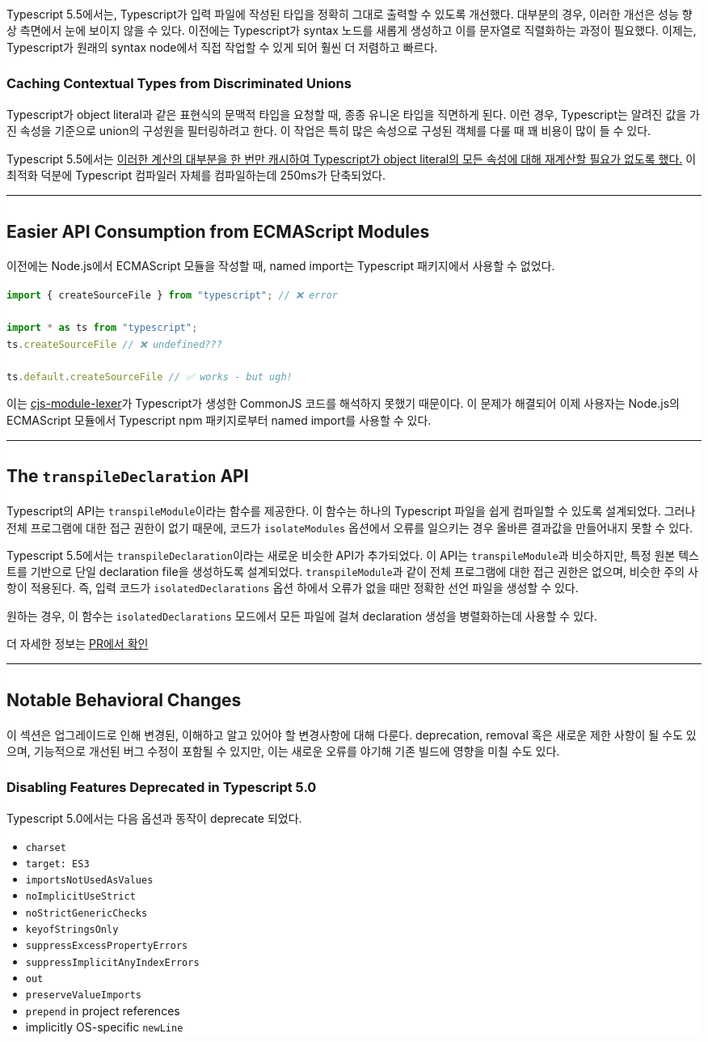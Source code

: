 Typescript 5.5에서는, Typescript가 입력 파일에 작성된 타입을 정확히 그대로 출력할 수 있도록 개선했다. 대부분의 경우, 이러한 개선은 성능 향상 측면에서 눈에 보이지 않을 수 있다. 이전에는 Typescript가 syntax 노드를 새롭게 생성하고 이를 문자열로 직렬화하는 과정이 필요했다. 이제는, Typescript가 원래의 syntax node에서 직접 작업할 수 있게 되어 훨씬 더 저렴하고 빠르다.

### Caching Contextual Types from Discriminated Unions
Typescript가 object literal과 같은 표현식의 문맥적 타입을 요청할 때, 종종 유니온 타입을 직면하게 된다. 이런 경우, Typescript는 알려진 값을 가진 속성을 기준으로 union의 구성원을 필터링하려고 한다. 이 작업은 특히 많은 속성으로 구성된 객체를 다룰 때 꽤 비용이 많이 들 수 있다.

Typescript 5.5에서는 [이러한 계산의 대부분을 한 번만 캐시하여 Typescript가 object literal의 모든 속성에 대해 재계산할 필요가 없도록 했다.](https://github.com/microsoft/TypeScript/pull/58372) 이 최적화 덕분에 Typescript 컴파일러 자체를 컴파일하는데 250ms가 단축되었다.

---
## Easier API Consumption from ECMAScript Modules
이전에는 Node.js에서 ECMAScript 모듈을 작성할 때, named import는 Typescript 패키지에서 사용할 수 없었다.
```typescript
import { createSourceFile } from "typescript"; // ❌ error

import * as ts from "typescript";
ts.createSourceFile // ❌ undefined???

ts.default.createSourceFile // ✅ works - but ugh!
```

이는 [cjs-module-lexer](https://github.com/guybedford/es-module-lexer)가 Typescript가 생성한 CommonJS 코드를 해석하지 못했기 때문이다. 이 문제가 해결되어 이제 사용자는 Node.js의 ECMAScript 모듈에서 Typescript npm 패키지로부터 named import를 사용할 수 있다.

---
## The `transpileDeclaration` API
Typescript의 API는 `transpileModule`이라는 함수를 제공한다. 이 함수는 하나의 Typescript 파일을 쉽게 컴파일할 수 있도록 설계되었다. 그러나 전체 프로그램에 대한 접근 권한이 없기 때문에, 코드가 `isolateModules` 옵션에서 오류를 일으키는 경우 올바른 결과값을 만들어내지 못할 수 있다.

Typescript 5.5에서는 `transpileDeclaration`이라는 새로운 비슷한 API가 추가되었다. 이 API는 `transpileModule`과 비슷하지만, 특정 원본 텍스트를 기반으로 단일 declaration file을 생성하도록 설계되었다. `transpileModule`과 같이 전체 프로그램에 대한 접근 권한은 없으며, 비슷한 주의 사항이 적용된다. 즉, 입력 코드가 `isolatedDeclarations`  옵션 하에서 오류가 없을 때만 정확한 선언 파일을 생성할 수 있다.

원하는 경우, 이 함수는 `isolatedDeclarations`  모드에서 모든 파일에 걸쳐 declaration 생성을 병렬화하는데 사용할 수 있다.

더 자세한 정보는 [PR에서 확인](https://github.com/microsoft/TypeScript/pull/58261)

---
## Notable Behavioral Changes
이 섹션은 업그레이드로 인해 변경된, 이해하고 알고 있어야 할 변경사항에 대해 다룬다. deprecation, removal 혹은 새로운 제한 사항이 될 수도 있으며, 기능적으로 개선된 버그 수정이 포함될 수 있지만, 이는 새로운 오류를 야기해 기존 빌드에 영향을 미칠 수도 있다.
### Disabling Features Deprecated in Typescript 5.0
Typescript 5.0에서는 다음 옵션과 동작이 deprecate 되었다.
- `charset`
- `target: ES3`
- `importsNotUsedAsValues`
- `noImplicitUseStrict`
- `noStrictGenericChecks`
- `keyofStringsOnly`
- `suppressExcessPropertyErrors`
- `suppressImplicitAnyIndexErrors`
- `out`
- `preserveValueImports`
- `prepend` in project references
- implicitly OS-specific `newLine`
